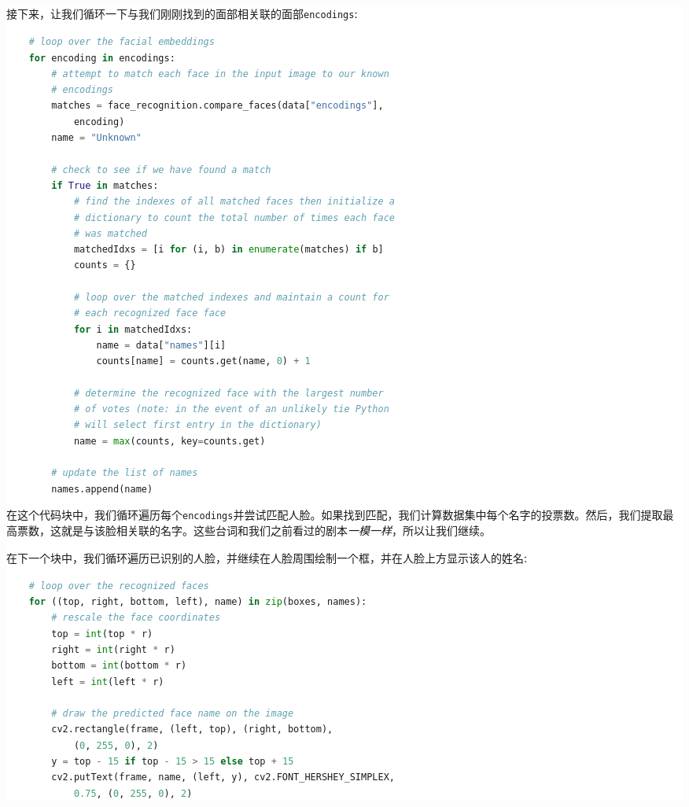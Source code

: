 接下来，让我们循环一下与我们刚刚找到的面部相关联的面部`encodings`:

```py
	# loop over the facial embeddings
	for encoding in encodings:
		# attempt to match each face in the input image to our known
		# encodings
		matches = face_recognition.compare_faces(data["encodings"],
			encoding)
		name = "Unknown"

		# check to see if we have found a match
		if True in matches:
			# find the indexes of all matched faces then initialize a
			# dictionary to count the total number of times each face
			# was matched
			matchedIdxs = [i for (i, b) in enumerate(matches) if b]
			counts = {}

			# loop over the matched indexes and maintain a count for
			# each recognized face face
			for i in matchedIdxs:
				name = data["names"][i]
				counts[name] = counts.get(name, 0) + 1

			# determine the recognized face with the largest number
			# of votes (note: in the event of an unlikely tie Python
			# will select first entry in the dictionary)
			name = max(counts, key=counts.get)

		# update the list of names
		names.append(name)

```

在这个代码块中，我们循环遍历每个`encodings`并尝试匹配人脸。如果找到匹配，我们计算数据集中每个名字的投票数。然后，我们提取最高票数，这就是与该脸相关联的名字。这些台词和我们之前看过的剧本*一模一样*，所以让我们继续。

在下一个块中，我们循环遍历已识别的人脸，并继续在人脸周围绘制一个框，并在人脸上方显示该人的姓名:

```py
	# loop over the recognized faces
	for ((top, right, bottom, left), name) in zip(boxes, names):
		# rescale the face coordinates
		top = int(top * r)
		right = int(right * r)
		bottom = int(bottom * r)
		left = int(left * r)

		# draw the predicted face name on the image
		cv2.rectangle(frame, (left, top), (right, bottom),
			(0, 255, 0), 2)
		y = top - 15 if top - 15 > 15 else top + 15
		cv2.putText(frame, name, (left, y), cv2.FONT_HERSHEY_SIMPLEX,
			0.75, (0, 255, 0), 2)

```
